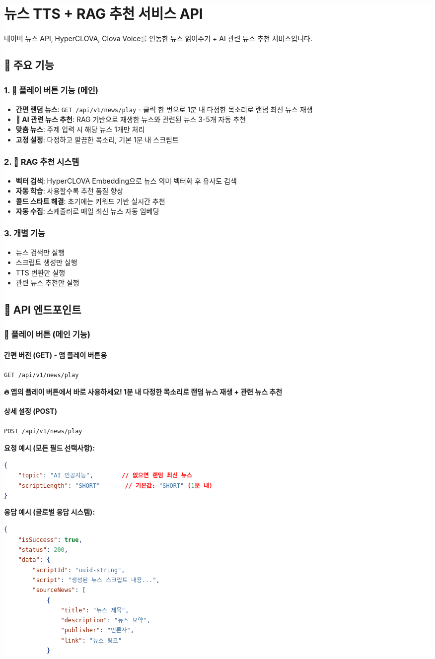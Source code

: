 # 뉴스 TTS + RAG 추천 서비스 API

네이버 뉴스 API, HyperCLOVA, Clova Voice를 연동한 뉴스 읽어주기 + AI 관련 뉴스 추천 서비스입니다.

## 🚀 주요 기능

### 1. 🎵 플레이 버튼 기능 (메인)
- **간편 랜덤 뉴스**: `GET /api/v1/news/play` - 클릭 한 번으로 1분 내 다정한 목소리로 랜덤 최신 뉴스 재생
- **🤖 AI 관련 뉴스 추천**: RAG 기반으로 재생한 뉴스와 관련된 뉴스 3-5개 자동 추천
- **맞춤 뉴스**: 주제 입력 시 해당 뉴스 1개만 처리
- **고정 설정**: 다정하고 깔끔한 목소리, 기본 1분 내 스크립트

### 2. 🤖 RAG 추천 시스템
- **벡터 검색**: HyperCLOVA Embedding으로 뉴스 의미 벡터화 후 유사도 검색
- **자동 학습**: 사용할수록 추천 품질 향상
- **콜드 스타트 해결**: 초기에는 키워드 기반 실시간 추천
- **자동 수집**: 스케줄러로 매일 최신 뉴스 자동 임베딩

### 3. 개별 기능
- 뉴스 검색만 실행
- 스크립트 생성만 실행  
- TTS 변환만 실행
- 관련 뉴스 추천만 실행

## 📡 API 엔드포인트

### 🎵 플레이 버튼 (메인 기능)

#### 간편 버전 (GET) - 앱 플레이 버튼용
```http
GET /api/v1/news/play
```
**🔥 앱의 플레이 버튼에서 바로 사용하세요! 1분 내 다정한 목소리로 랜덤 뉴스 재생 + 관련 뉴스 추천**

#### 상세 설정 (POST)
```http
POST /api/v1/news/play
```

**요청 예시 (모든 필드 선택사항):**
```json
{
    "topic": "AI 인공지능",        // 없으면 랜덤 최신 뉴스
    "scriptLength": "SHORT"       // 기본값: "SHORT" (1분 내)
}
```

**응답 예시 (글로벌 응답 시스템):**
```json
{
    "isSuccess": true,
    "status": 200,
    "data": {
        "scriptId": "uuid-string",
        "script": "생성된 뉴스 스크립트 내용...",
        "sourceNews": [
            {
                "title": "뉴스 제목",
                "description": "뉴스 요약",
                "publisher": "언론사",
                "link": "뉴스 링크"
            }
```